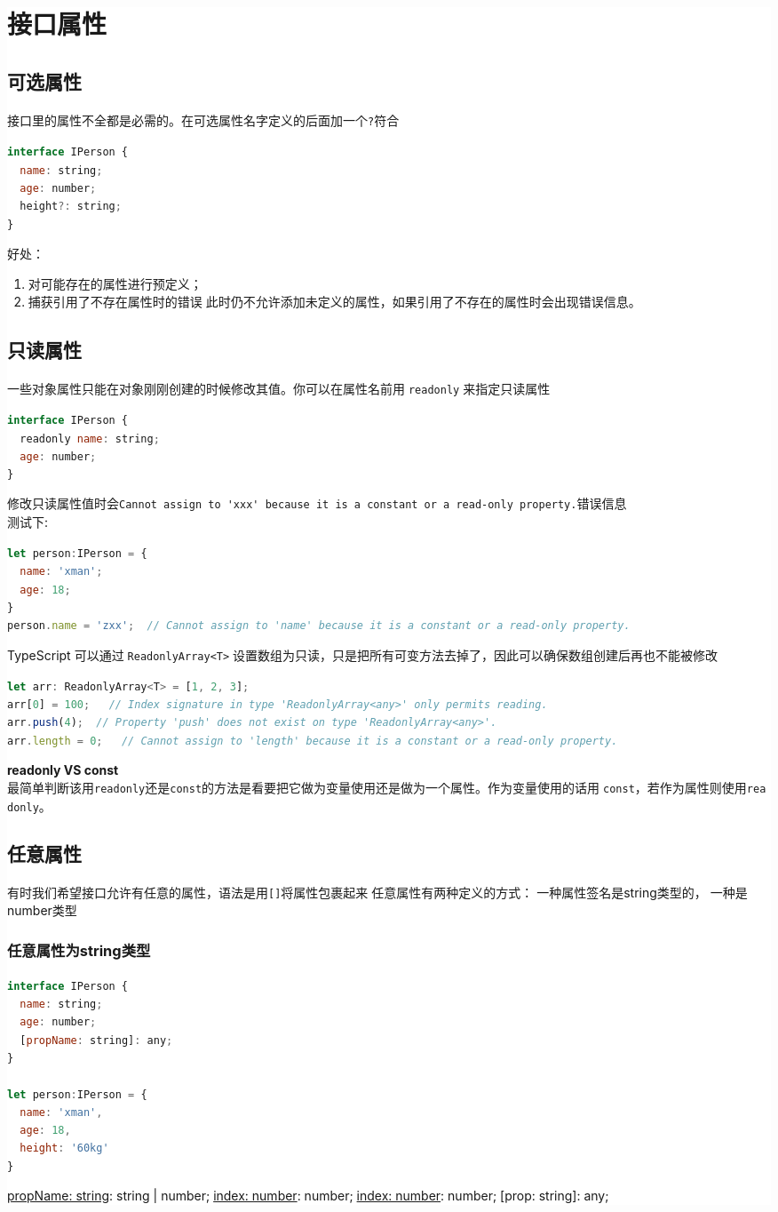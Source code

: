 # 接口属性

## 可选属性 
接口里的属性不全都是必需的。在可选属性名字定义的后面加一个`?`符合
```js
interface IPerson {
  name: string;
  age: number;
  height?: string;
}
```
好处： 
1. 对可能存在的属性进行预定义；
2. 捕获引用了不存在属性时的错误
此时仍不允许添加未定义的属性，如果引用了不存在的属性时会出现错误信息。  
## 只读属性 
一些对象属性只能在对象刚刚创建的时候修改其值。你可以在属性名前用 `readonly` 来指定只读属性  
```js
interface IPerson {
  readonly name: string;
  age: number;
}
```
修改只读属性值时会`Cannot assign to 'xxx' because it is a constant or a read-only property.`错误信息  
测试下:  
```js
let person:IPerson = {
  name: 'xman';
  age: 18;
}
person.name = 'zxx';  // Cannot assign to 'name' because it is a constant or a read-only property.
```
TypeScript 可以通过 `ReadonlyArray<T>` 设置数组为只读，只是把所有可变方法去掉了，因此可以确保数组创建后再也不能被修改
```js
let arr: ReadonlyArray<T> = [1, 2, 3];
arr[0] = 100;   // Index signature in type 'ReadonlyArray<any>' only permits reading.
arr.push(4);  // Property 'push' does not exist on type 'ReadonlyArray<any>'.
arr.length = 0;   // Cannot assign to 'length' because it is a constant or a read-only property.
```

**readonly VS const**  
最简单判断该用`readonly`还是`const`的方法是看要把它做为变量使用还是做为一个属性。作为变量使用的话用 `const`，若作为属性则使用`readonly`。  

## 任意属性 
有时我们希望接口允许有任意的属性，语法是用`[]`将属性包裹起来
任意属性有两种定义的方式： 一种属性签名是string类型的， 一种是number类型  
### 任意属性为string类型 
```js
interface IPerson {
  name: string;
  age: number;
  [propName: string]: any;
}

let person:IPerson = {
  name: 'xman',
  age: 18,
  height: '60kg'
}
```

  [index: number]: string; 
  [index: number]: string;
  [propName: number]: number;
  [index: number]: Function;
  [propName: number]: object;
  [propName: string]: string;
  [propName: string]: string | number;
  [index: number]: number;
  [index: number]: number;
  [prop: string]: any;